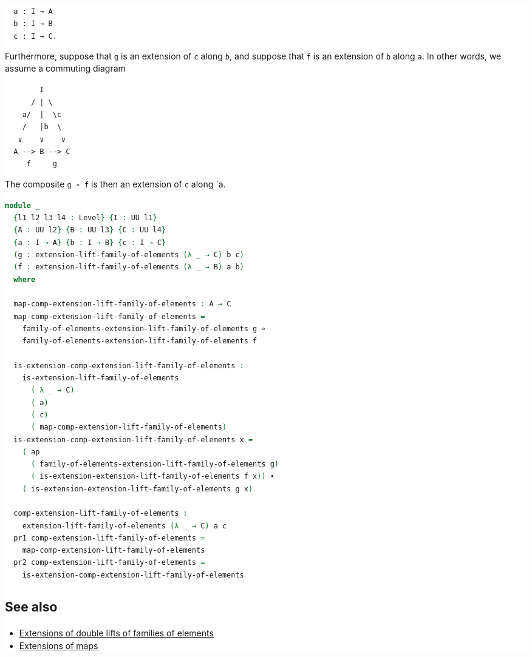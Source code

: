 ```text
  a : I → A
  b : I → B
  c : I → C.
```

Furthermore, suppose that `g` is an extension of `c` along `b`, and suppose that
`f` is an extension of `b` along `a`. In other words, we assume a commuting
diagram

```text
        I
      / | \
    a/  |  \c
    /   |b  \
   ∨    ∨    ∨
  A --> B --> C
     f     g
```

The composite `g ∘ f` is then an extension of `c` along `a.

```agda
module _
  {l1 l2 l3 l4 : Level} {I : UU l1}
  {A : UU l2} {B : UU l3} {C : UU l4}
  {a : I → A} {b : I → B} {c : I → C}
  (g : extension-lift-family-of-elements (λ _ → C) b c)
  (f : extension-lift-family-of-elements (λ _ → B) a b)
  where

  map-comp-extension-lift-family-of-elements : A → C
  map-comp-extension-lift-family-of-elements =
    family-of-elements-extension-lift-family-of-elements g ∘
    family-of-elements-extension-lift-family-of-elements f

  is-extension-comp-extension-lift-family-of-elements :
    is-extension-lift-family-of-elements
      ( λ _ → C)
      ( a)
      ( c)
      ( map-comp-extension-lift-family-of-elements)
  is-extension-comp-extension-lift-family-of-elements x =
    ( ap
      ( family-of-elements-extension-lift-family-of-elements g)
      ( is-extension-extension-lift-family-of-elements f x)) ∙
    ( is-extension-extension-lift-family-of-elements g x)

  comp-extension-lift-family-of-elements :
    extension-lift-family-of-elements (λ _ → C) a c
  pr1 comp-extension-lift-family-of-elements =
    map-comp-extension-lift-family-of-elements
  pr2 comp-extension-lift-family-of-elements =
    is-extension-comp-extension-lift-family-of-elements
```

## See also

- [Extensions of double lifts of families of elements](orthogonal-factorization-systems.extensions-double-lifts-families-of-elements.md)
- [Extensions of maps](orthogonal-factorization-systems.extensions-of-maps.md)
